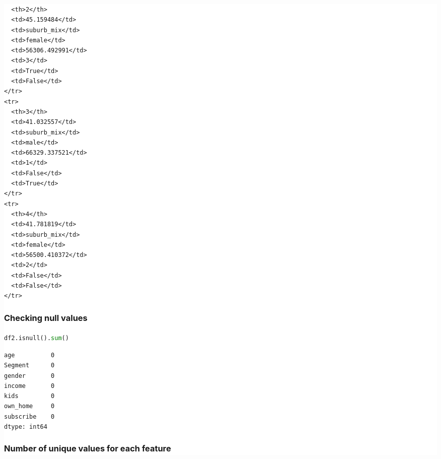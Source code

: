       <th>2</th>
      <td>45.159484</td>
      <td>suburb_mix</td>
      <td>female</td>
      <td>56306.492991</td>
      <td>3</td>
      <td>True</td>
      <td>False</td>
    </tr>
    <tr>
      <th>3</th>
      <td>41.032557</td>
      <td>suburb_mix</td>
      <td>male</td>
      <td>66329.337521</td>
      <td>1</td>
      <td>False</td>
      <td>True</td>
    </tr>
    <tr>
      <th>4</th>
      <td>41.781819</td>
      <td>suburb_mix</td>
      <td>female</td>
      <td>56500.410372</td>
      <td>2</td>
      <td>False</td>
      <td>False</td>
    </tr>
  </tbody>
</table>
</div>



### Checking null values


```python
df2.isnull().sum()
```




    age          0
    Segment      0
    gender       0
    income       0
    kids         0
    own_home     0
    subscribe    0
    dtype: int64


### Number of unique values for each feature
